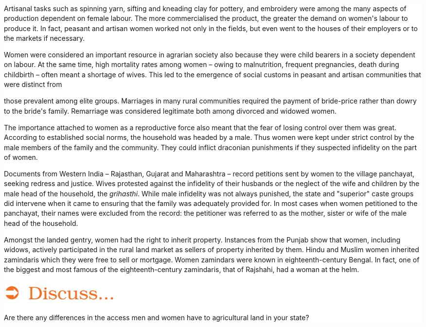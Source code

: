 Artisanal tasks such as spinning yarn, sifting and kneading clay for pottery, and embroidery were among the many aspects of production dependent on female labour. The more commercialised the product, the greater the demand on women's labour to produce it. In fact, peasant and artisan women worked not only in the fields, but even went to the houses of their employers or to the markets if necessary.

Women were considered an important resource in agrarian society also because they were child bearers in a society dependent on labour. At the same time, high mortality rates among women – owing to malnutrition, frequent pregnancies, death during childbirth – often meant a shortage of wives. This led to the emergence of social customs in peasant and artisan communities that were distinct from

those prevalent among elite groups. Marriages in many rural communities required the payment of bride-price rather than dowry to the bride's family. Remarriage was considered legitimate both among divorced and widowed women.

The importance attached to women as a reproductive force also meant that the fear of losing control over them was great. According to established social norms, the household was headed by a male. Thus women were kept under strict control by the male members of the family and the community. They could inflict draconian punishments if they suspected infidelity on the part of women.

Documents from Western India – Rajasthan, Gujarat and Maharashtra – record petitions sent by women to the village panchayat, seeking redress and justice. Wives protested against the infidelity of their husbands or the neglect of the wife and children by the male head of the household, the *grihasthi*. While male infidelity was not always punished, the state and "superior" caste groups did intervene when it came to ensuring that the family was adequately provided for. In most cases when women petitioned to the panchayat, their names were excluded from the record: the petitioner was referred to as the mother, sister or wife of the male head of the household.

Amongst the landed gentry, women had the right to inherit property. Instances from the Punjab show that women, including widows, actively participated in the rural land market as sellers of property inherited by them. Hindu and Muslim women inherited zamindaris which they were free to sell or mortgage. Women zamindars were known in eighteenth-century Bengal. In fact, one of the biggest and most famous of the eighteenth-century zamindaris, that of Rajshahi, had a woman at the helm.

![](_page_11_Picture_5.jpeg)

Are there any differences in the access men and women have to agricultural land in your state?
